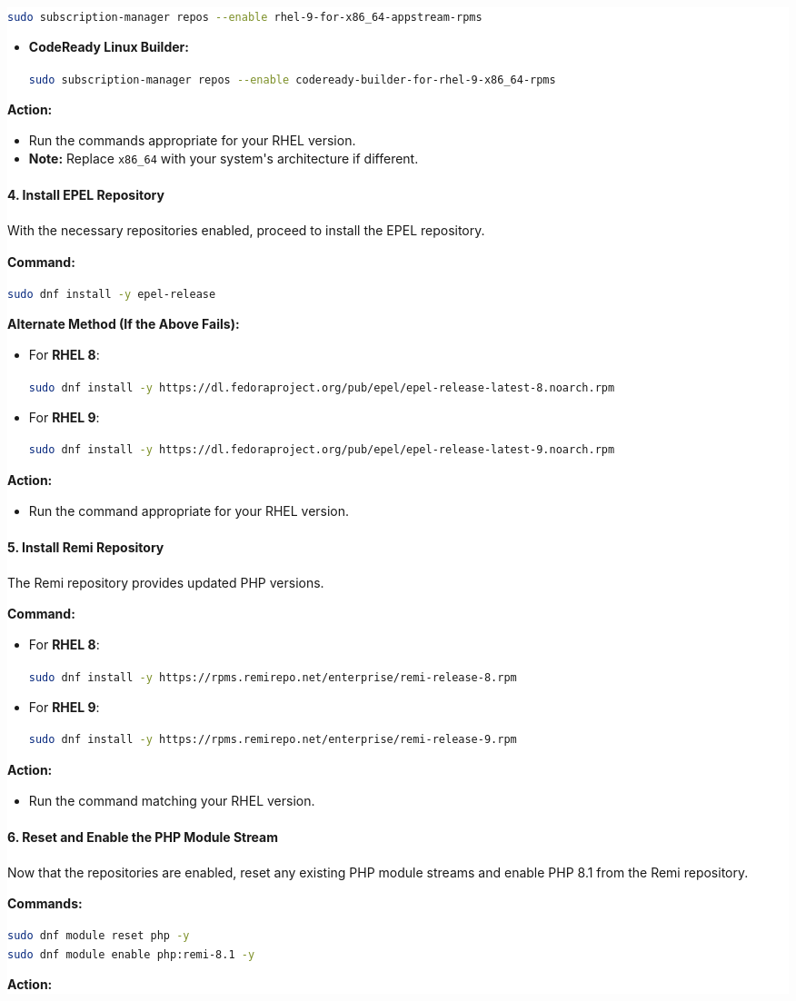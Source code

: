   ```bash
  sudo subscription-manager repos --enable rhel-9-for-x86_64-appstream-rpms
  ```

- **CodeReady Linux Builder:**

  ```bash
  sudo subscription-manager repos --enable codeready-builder-for-rhel-9-x86_64-rpms
  ```

**Action:**

- Run the commands appropriate for your RHEL version.
- **Note:** Replace `x86_64` with your system's architecture if different.

#### **4. Install EPEL Repository**

With the necessary repositories enabled, proceed to install the EPEL repository.

**Command:**

```bash
sudo dnf install -y epel-release
```

**Alternate Method (If the Above Fails):**

- For **RHEL 8**:

  ```bash
  sudo dnf install -y https://dl.fedoraproject.org/pub/epel/epel-release-latest-8.noarch.rpm
  ```

- For **RHEL 9**:

  ```bash
  sudo dnf install -y https://dl.fedoraproject.org/pub/epel/epel-release-latest-9.noarch.rpm
  ```

**Action:**

- Run the command appropriate for your RHEL version.

#### **5. Install Remi Repository**

The Remi repository provides updated PHP versions.

**Command:**

- For **RHEL 8**:

  ```bash
  sudo dnf install -y https://rpms.remirepo.net/enterprise/remi-release-8.rpm
  ```

- For **RHEL 9**:

  ```bash
  sudo dnf install -y https://rpms.remirepo.net/enterprise/remi-release-9.rpm
  ```

**Action:**

- Run the command matching your RHEL version.

#### **6. Reset and Enable the PHP Module Stream**

Now that the repositories are enabled, reset any existing PHP module streams and enable PHP 8.1 from the Remi repository.

**Commands:**

```bash
sudo dnf module reset php -y
sudo dnf module enable php:remi-8.1 -y
```

**Action:**
